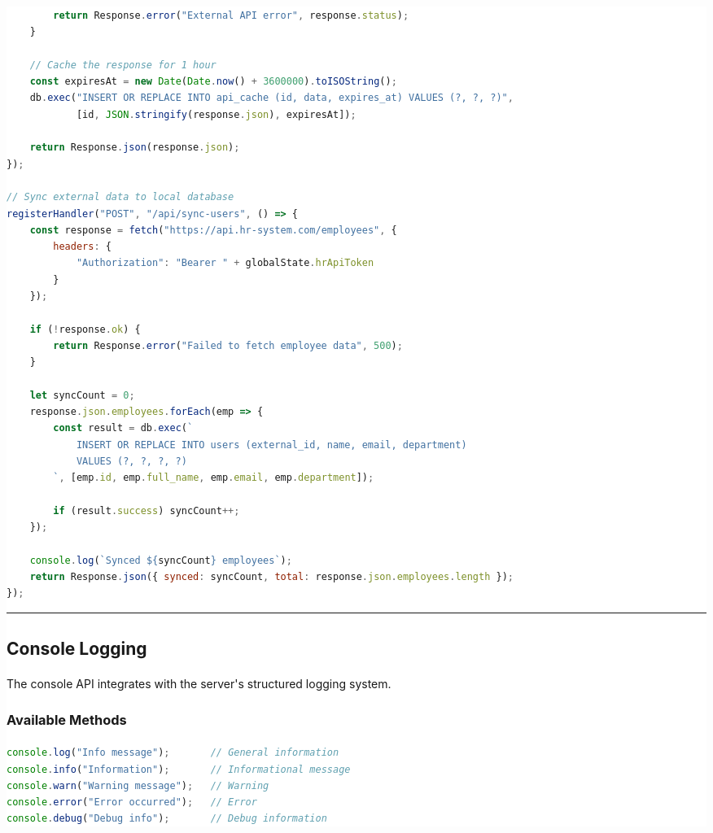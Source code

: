 ```javascript
        return Response.error("External API error", response.status);
    }
    
    // Cache the response for 1 hour
    const expiresAt = new Date(Date.now() + 3600000).toISOString();
    db.exec("INSERT OR REPLACE INTO api_cache (id, data, expires_at) VALUES (?, ?, ?)", 
            [id, JSON.stringify(response.json), expiresAt]);
    
    return Response.json(response.json);
});

// Sync external data to local database
registerHandler("POST", "/api/sync-users", () => {
    const response = fetch("https://api.hr-system.com/employees", {
        headers: {
            "Authorization": "Bearer " + globalState.hrApiToken
        }
    });
    
    if (!response.ok) {
        return Response.error("Failed to fetch employee data", 500);
    }
    
    let syncCount = 0;
    response.json.employees.forEach(emp => {
        const result = db.exec(`
            INSERT OR REPLACE INTO users (external_id, name, email, department) 
            VALUES (?, ?, ?, ?)
        `, [emp.id, emp.full_name, emp.email, emp.department]);
        
        if (result.success) syncCount++;
    });
    
    console.log(`Synced ${syncCount} employees`);
    return Response.json({ synced: syncCount, total: response.json.employees.length });
});
```

---

## Console Logging

The console API integrates with the server's structured logging system.

### Available Methods

```javascript
console.log("Info message");       // General information
console.info("Information");       // Informational message  
console.warn("Warning message");   // Warning
console.error("Error occurred");   // Error
console.debug("Debug info");       // Debug information
```

